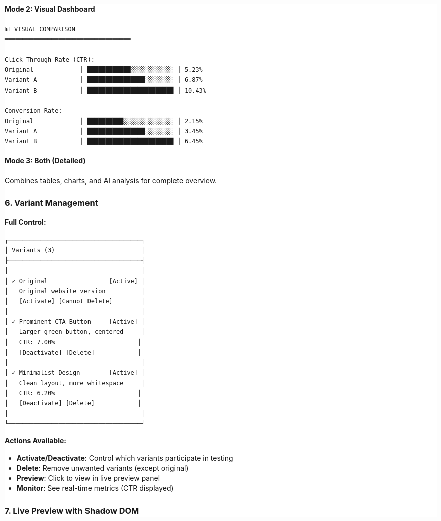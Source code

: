 #### Mode 2: Visual Dashboard
```
📊 VISUAL COMPARISON
═══════════════════════════════════

Click-Through Rate (CTR):
Original             │ ████████████░░░░░░░░░░░░ │ 5.23%
Variant A            │ ████████████████░░░░░░░░ │ 6.87%
Variant B            │ ████████████████████████ │ 10.43%

Conversion Rate:
Original             │ ██████████░░░░░░░░░░░░░░ │ 2.15%
Variant A            │ ████████████████░░░░░░░░ │ 3.45%
Variant B            │ ████████████████████████ │ 6.45%
```

#### Mode 3: Both (Detailed)
Combines tables, charts, and AI analysis for complete overview.

### 6. Variant Management

**Full Control:**
```
┌─────────────────────────────────────┐
│ Variants (3)                        │
├─────────────────────────────────────┤
│                                     │
│ ✓ Original                 [Active] │
│   Original website version          │
│   [Activate] [Cannot Delete]        │
│                                     │
│ ✓ Prominent CTA Button     [Active] │
│   Larger green button, centered     │
│   CTR: 7.00%                       │
│   [Deactivate] [Delete]            │
│                                     │
│ ✓ Minimalist Design        [Active] │
│   Clean layout, more whitespace     │
│   CTR: 6.20%                       │
│   [Deactivate] [Delete]            │
│                                     │
└─────────────────────────────────────┘
```

**Actions Available:**
- **Activate/Deactivate**: Control which variants participate in testing
- **Delete**: Remove unwanted variants (except original)
- **Preview**: Click to view in live preview panel
- **Monitor**: See real-time metrics (CTR displayed)

### 7. Live Preview with Shadow DOM
